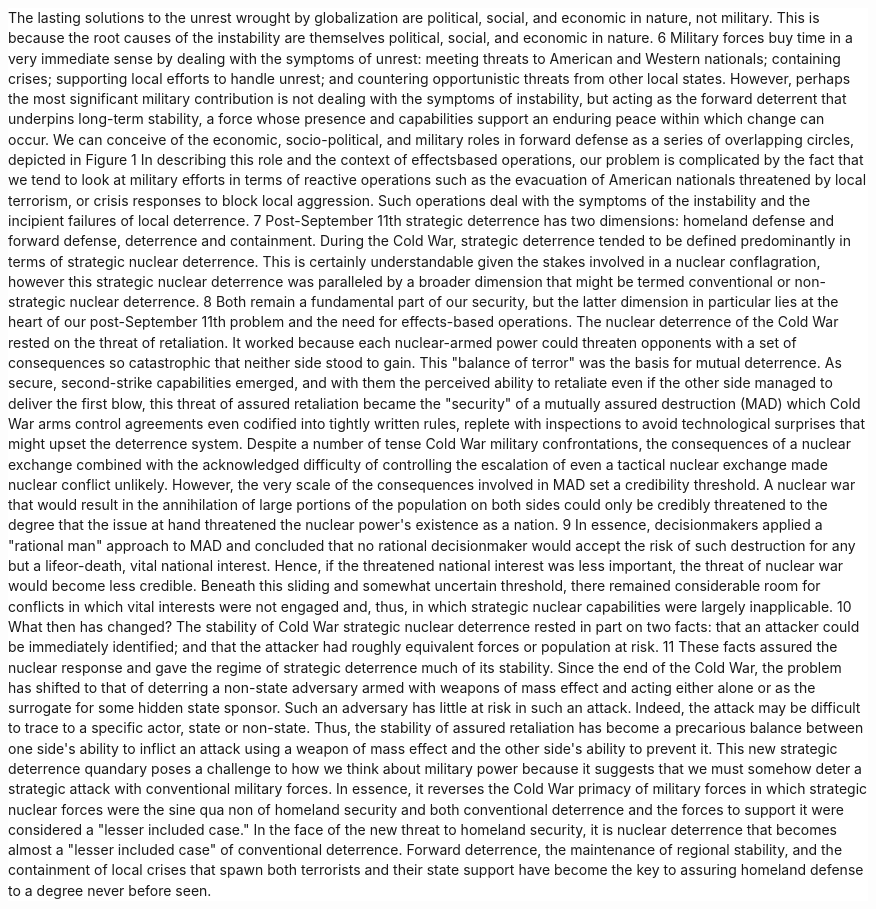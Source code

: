 The lasting solutions to the unrest wrought by globalization are political, social, and economic in nature, not military. This is because the root causes of the instability are themselves political, social, and economic in nature. 
6
Military forces buy time in a very immediate sense by dealing with the symptoms of unrest: meeting threats to American and Western nationals; containing crises; supporting local efforts to handle unrest; and countering opportunistic threats from other local states. However, perhaps the most significant military contribution is not dealing with the symptoms of instability, but acting as the forward deterrent that underpins long-term stability, a force whose presence and capabilities support an enduring peace within which change can occur.
We can conceive of the economic, socio-political, and military roles in forward defense as a series of overlapping circles, depicted in Figure 
1
In describing this role and the context of effectsbased operations, our problem is complicated by the fact that we tend to look at military efforts in terms of reactive operations such as the evacuation of American nationals threatened by local terrorism, or crisis responses to block local aggression. Such operations deal with the symptoms of the instability and the incipient failures of local deterrence. 
7
Post-September 11th strategic deterrence has two dimensions: homeland defense and forward defense, deterrence and containment. During the Cold War, strategic deterrence tended to be defined predominantly in terms of strategic nuclear deterrence. This is certainly understandable given the stakes involved in a nuclear conflagration, however this strategic nuclear deterrence was paralleled by a broader dimension that might be termed conventional or non-strategic nuclear deterrence. 8 Both remain a fundamental part of our security, but the latter dimension in particular lies at the heart of our post-September 11th problem and the need for effects-based operations.
The nuclear deterrence of the Cold War rested on the threat of retaliation. It worked because each nuclear-armed power could threaten opponents with a set of consequences so catastrophic that neither side stood to gain. This "balance of terror" was the basis for mutual deterrence. As secure, second-strike capabilities emerged, and with them the perceived ability to retaliate even if the other side managed to deliver the first blow, this threat of assured retaliation became the "security" of a mutually assured destruction (MAD) which Cold War arms control agreements even codified into tightly written rules, replete with inspections to avoid technological surprises that might upset the deterrence system. Despite a number of tense Cold War military confrontations, the consequences of a nuclear exchange combined with the acknowledged difficulty of controlling the escalation of even a tactical nuclear exchange made nuclear conflict unlikely.
However, the very scale of the consequences involved in MAD set a credibility threshold. A nuclear war that would result in the annihilation of large portions of the population on both sides could only be credibly threatened to the degree that the issue at hand threatened the nuclear power's existence as a nation. 9 In essence, decisionmakers applied a "rational man" approach to MAD and concluded that no rational decisionmaker would accept the risk of such destruction for any but a lifeor-death, vital national interest. Hence, if the threatened national interest was less important, the threat of nuclear war would become less credible. Beneath this sliding and somewhat uncertain threshold, there remained considerable room for conflicts in which vital interests were not engaged and, thus, in which strategic nuclear capabilities were largely inapplicable. 
10
What then has changed? The stability of Cold War strategic nuclear deterrence rested in part on two facts: that an attacker could be immediately identified; and that the attacker had roughly equivalent forces or population at risk. 11 These facts assured the nuclear response and gave the regime of strategic deterrence much of its stability. Since the end of the Cold War, the problem has shifted to that of deterring a non-state adversary armed with weapons of mass effect and acting either alone or as the surrogate for some hidden state sponsor. Such an adversary has little at risk in such an attack. Indeed, the attack may be difficult to trace to a specific actor, state or non-state. Thus, the stability of assured retaliation has become a precarious balance between one side's ability to inflict an attack using a weapon of mass effect and the other side's ability to prevent it.
This new strategic deterrence quandary poses a challenge to how we think about military power because it suggests that we must somehow deter a strategic attack with conventional military forces. In essence, it reverses the Cold War primacy of military forces in which strategic nuclear forces were the sine qua non of homeland security and both conventional deterrence and the forces to support it were considered a "lesser included case." In the face of the new threat to homeland security, it is nuclear deterrence that becomes almost a "lesser included case" of conventional deterrence. Forward deterrence, the maintenance of regional stability, and the containment of local crises that spawn both terrorists and their state support have become the key to assuring homeland defense to a degree never before seen.